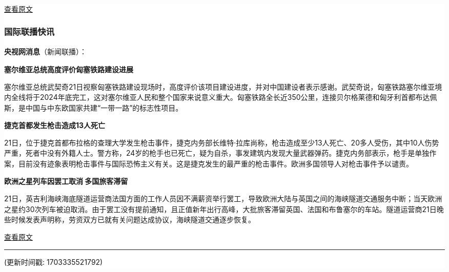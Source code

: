 [查看原文](https://tv.cctv.com/2023/12/22/VIDEGuFCOgeLHRWMdQW05m6p231222.shtml)

### 国际联播快讯

<p><strong>央视网消息</strong>（新闻联播）：</p><p><strong>塞尔维亚总统高度评价匈塞铁路建设进展</strong></p><p>塞尔维亚总统武契奇21日视察匈塞铁路建设现场时，高度评价该项目建设进度，并对中国建设者表示感谢。武契奇说，匈塞铁路塞尔维亚境内全线将于2024年底完工，这对塞尔维亚人民和整个国家来说意义重大。匈塞铁路全长近350公里，连接贝尔格莱德和匈牙利首都布达佩斯，是中国与中东欧国家共建“一带一路”的标志性项目。</p><p><strong>捷克首都发生枪击造成13人死亡</strong></p><p>21日，位于捷克首都布拉格的查理大学发生枪击事件，捷克内务部长维特·拉库尚称，枪击造成至少13人死亡、20多人受伤，其中10人伤势严重，死者中没有外籍人士。警方称，24岁的枪手也已死亡，疑为自杀，事发建筑内发现大量武器弹药。捷克内务部表示，枪手是单独作案，目前没有迹象表明枪击事件与国际恐怖主义有关。这是捷克发生的最严重的枪击事件。欧洲多国领导人对枪击事件予以谴责。</p><p><strong>欧洲之星列车因罢工取消 多国旅客滞留</strong></p><p>21日，英吉利海峡海底隧道运营商法国方面的工作人员因不满薪资举行罢工，导致欧洲大陆与英国之间的海峡隧道交通服务中断；当天欧洲之星约30次列车被迫取消。由于罢工没有提前通知，且正值新年出行高峰，大批旅客滞留英国、法国和布鲁塞尔的车站。隧道运营商21日晚些时候发表声明称，劳资双方已就有关问题达成协议，海峡隧道交通逐步恢复。</p>

[查看原文](https://tv.cctv.com/2023/12/22/VIDE2Mpn8tf9833e1MdkuUef231222.shtml)



---

(更新时间戳: 1703335521792)

